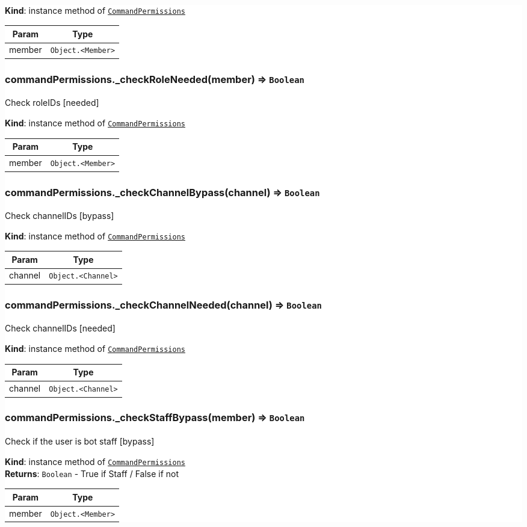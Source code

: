 **Kind**: instance method of [<code>CommandPermissions</code>](#CommandPermissions)  

| Param | Type |
| --- | --- |
| member | <code>Object.&lt;Member&gt;</code> | 

<a name="CommandPermissions+_checkRoleNeeded"></a>

### commandPermissions.\_checkRoleNeeded(member) ⇒ <code>Boolean</code>
Check roleIDs [needed]

**Kind**: instance method of [<code>CommandPermissions</code>](#CommandPermissions)  

| Param | Type |
| --- | --- |
| member | <code>Object.&lt;Member&gt;</code> | 

<a name="CommandPermissions+_checkChannelBypass"></a>

### commandPermissions.\_checkChannelBypass(channel) ⇒ <code>Boolean</code>
Check channelIDs [bypass]

**Kind**: instance method of [<code>CommandPermissions</code>](#CommandPermissions)  

| Param | Type |
| --- | --- |
| channel | <code>Object.&lt;Channel&gt;</code> | 

<a name="CommandPermissions+_checkChannelNeeded"></a>

### commandPermissions.\_checkChannelNeeded(channel) ⇒ <code>Boolean</code>
Check channelIDs [needed]

**Kind**: instance method of [<code>CommandPermissions</code>](#CommandPermissions)  

| Param | Type |
| --- | --- |
| channel | <code>Object.&lt;Channel&gt;</code> | 

<a name="CommandPermissions+_checkStaffBypass"></a>

### commandPermissions.\_checkStaffBypass(member) ⇒ <code>Boolean</code>
Check if the user is bot staff [bypass]

**Kind**: instance method of [<code>CommandPermissions</code>](#CommandPermissions)  
**Returns**: <code>Boolean</code> - True if Staff / False if not  

| Param | Type |
| --- | --- |
| member | <code>Object.&lt;Member&gt;</code> | 
